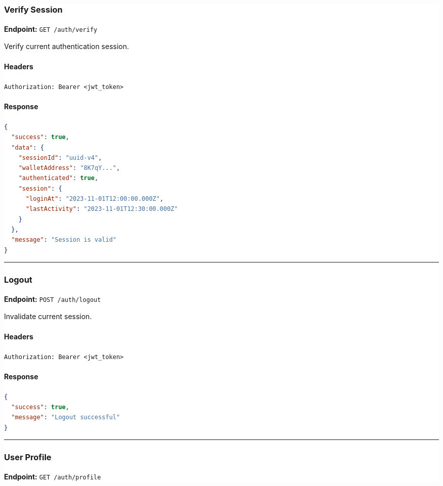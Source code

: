 
### Verify Session

**Endpoint:** `GET /auth/verify`

Verify current authentication session.

#### Headers
```
Authorization: Bearer <jwt_token>
```

#### Response
```json
{
  "success": true,
  "data": {
    "sessionId": "uuid-v4",
    "walletAddress": "8K7qY...",
    "authenticated": true,
    "session": {
      "loginAt": "2023-11-01T12:00:00.000Z",
      "lastActivity": "2023-11-01T12:30:00.000Z"
    }
  },
  "message": "Session is valid"
}
```

---

### Logout

**Endpoint:** `POST /auth/logout`

Invalidate current session.

#### Headers
```
Authorization: Bearer <jwt_token>
```

#### Response
```json
{
  "success": true,
  "message": "Logout successful"
}
```

---

### User Profile

**Endpoint:** `GET /auth/profile`
